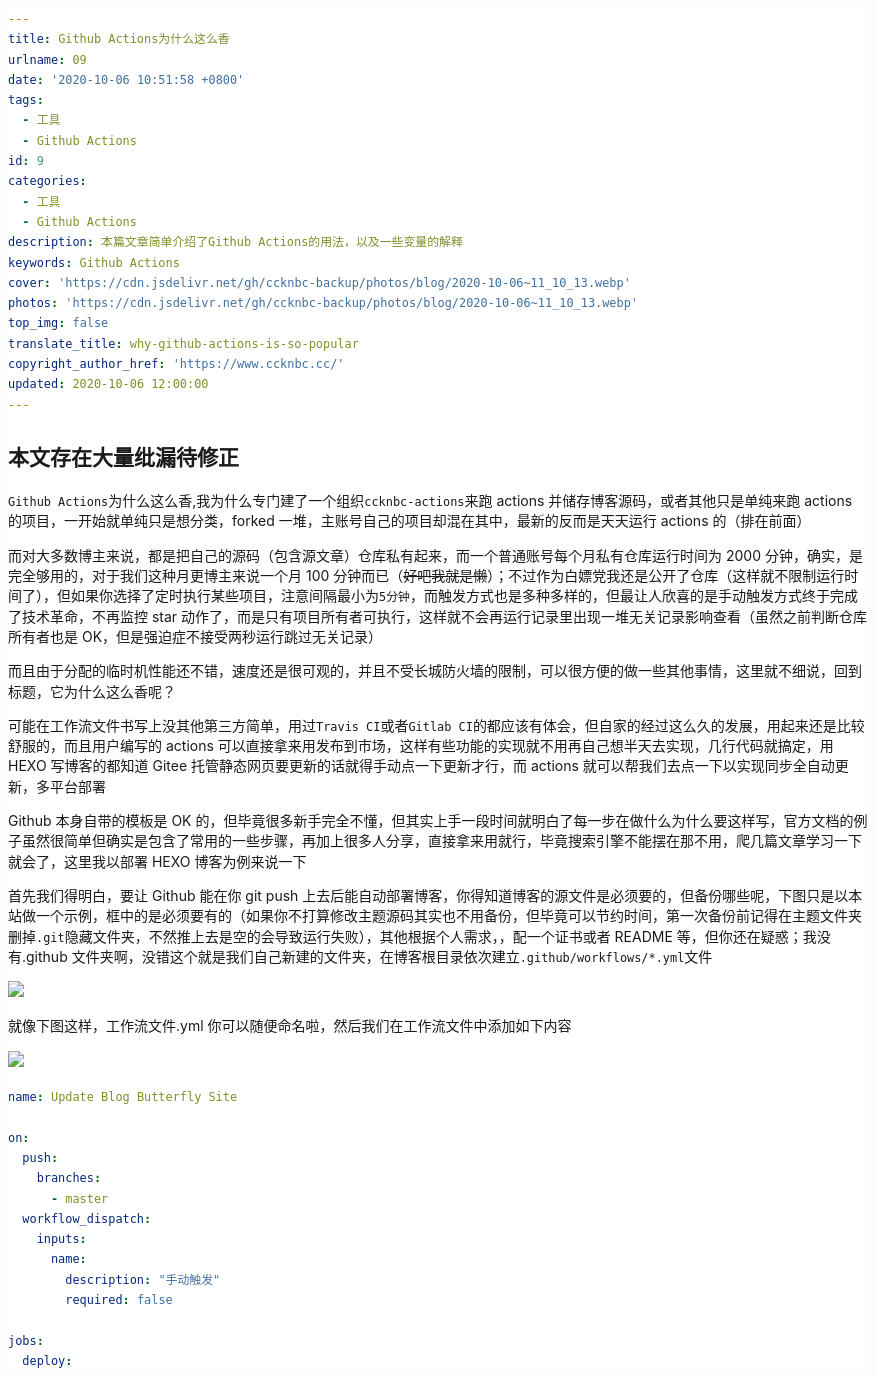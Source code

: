 ```yaml
---
title: Github Actions为什么这么香
urlname: 09
date: '2020-10-06 10:51:58 +0800'
tags:
  - 工具
  - Github Actions
id: 9
categories:
  - 工具
  - Github Actions
description: 本篇文章简单介绍了Github Actions的用法，以及一些变量的解释
keywords: Github Actions
cover: 'https://cdn.jsdelivr.net/gh/ccknbc-backup/photos/blog/2020-10-06~11_10_13.webp'
photos: 'https://cdn.jsdelivr.net/gh/ccknbc-backup/photos/blog/2020-10-06~11_10_13.webp'
top_img: false
translate_title: why-github-actions-is-so-popular
copyright_author_href: 'https://www.ccknbc.cc/'
updated: 2020-10-06 12:00:00
---
```


## 本文存在大量纰漏待修正

`Github Actions`为什么这么香,我为什么专门建了一个组织`ccknbc-actions`来跑 actions 并储存博客源码，或者其他只是单纯来跑 actions 的项目，一开始就单纯只是想分类，forked 一堆，主账号自己的项目却混在其中，最新的反而是天天运行 actions 的（排在前面）

而对大多数博主来说，都是把自己的源码（包含源文章）仓库私有起来，而一个普通账号每个月私有仓库运行时间为 2000 分钟，确实，是完全够用的，对于我们这种月更博主来说一个月 100 分钟而已（~~好吧我就是懒~~）；不过作为白嫖党我还是公开了仓库（这样就不限制运行时间了），但如果你选择了定时执行某些项目，注意间隔最小为`5分钟`，而触发方式也是多种多样的，但最让人欣喜的是手动触发方式终于完成了技术革命，不再监控 star 动作了，而是只有项目所有者可执行，这样就不会再运行记录里出现一堆无关记录影响查看（虽然之前判断仓库所有者也是 OK，但是强迫症不接受两秒运行跳过无关记录）

而且由于分配的临时机性能还不错，速度还是很可观的，并且不受长城防火墙的限制，可以很方便的做一些其他事情，这里就不细说，回到标题，它为什么这么香呢？

可能在工作流文件书写上没其他第三方简单，用过`Travis CI`或者`Gitlab CI`的都应该有体会，但自家的经过这么久的发展，用起来还是比较舒服的，而且用户编写的 actions 可以直接拿来用发布到市场，这样有些功能的实现就不用再自己想半天去实现，几行代码就搞定，用 HEXO 写博客的都知道 Gitee 托管静态网页要更新的话就得手动点一下更新才行，而 actions 就可以帮我们去点一下以实现同步全自动更新，多平台部署

Github 本身自带的模板是 OK 的，但毕竟很多新手完全不懂，但其实上手一段时间就明白了每一步在做什么为什么要这样写，官方文档的例子虽然很简单但确实是包含了常用的一些步骤，再加上很多人分享，直接拿来用就行，毕竟搜索引擎不能摆在那不用，爬几篇文章学习一下就会了，这里我以部署 HEXO 博客为例来说一下

首先我们得明白，要让 Github 能在你 git push 上去后能自动部署博客，你得知道博客的源文件是必须要的，但备份哪些呢，下图只是以本站做一个示例，框中的是必须要有的（如果你不打算修改主题源码其实也不用备份，但毕竟可以节约时间，第一次备份前记得在主题文件夹删掉`.git`隐藏文件夹，不然推上去是空的会导致运行失败），其他根据个人需求，，配一个证书或者 README 等，但你还在疑惑；我没有.github 文件夹啊，没错这个就是我们自己新建的文件夹，在博客根目录依次建立`.github/workflows/*.yml`文件

![](https://cdn.jsdelivr.net/gh/ccknbc-backup/photos/blog/2020-10-06~11_57_17.webp#align=left&display=inline&height=637&margin=%5Bobject%20Object%5D&originHeight=637&originWidth=744&status=done&style=none&width=744)

就像下图这样，工作流文件.yml 你可以随便命名啦，然后我们在工作流文件中添加如下内容

![](https://cdn.jsdelivr.net/gh/ccknbc-backup/photos/blog/2020-10-06~12_03_33.webp#align=left&display=inline&height=119&margin=%5Bobject%20Object%5D&originHeight=119&originWidth=329&status=done&style=none&width=329)

```yaml
name: Update Blog Butterfly Site

on:
  push:
    branches:
      - master
  workflow_dispatch:
    inputs:
      name:
        description: "手动触发"
        required: false

jobs:
  deploy:
```
